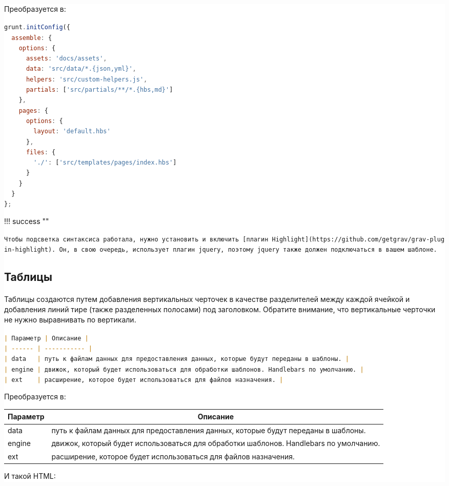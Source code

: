 
Преобразуется в:

```js
grunt.initConfig({
  assemble: {
    options: {
      assets: 'docs/assets',
      data: 'src/data/*.{json,yml}',
      helpers: 'src/custom-helpers.js',
      partials: ['src/partials/**/*.{hbs,md}']
    },
    pages: {
      options: {
        layout: 'default.hbs'
      },
      files: {
        './': ['src/templates/pages/index.hbs']
      }
    }
  }
};
```

!!! success ""

	Чтобы подсветка синтаксиса работала, нужно установить и включить [плагин Highlight](https://github.com/getgrav/grav-plugin-highlight). Он, в свою очередь, использует плагин jquery, поэтому jquery также должен подключаться в вашем шаблоне.

## Таблицы

Таблицы создаются путем добавления вертикальных черточек в качестве разделителей между каждой ячейкой и добавления линий тире (также разделенных полосами) под заголовком. Обратите внимание, что вертикальные черточки не нужно выравнивать по вертикали.

```markdown
| Параметр | Описание |
| ------ | ----------- |
| data   | путь к файлам данных для предоставления данных, которые будут переданы в шаблоны. |
| engine | движок, который будет использоваться для обработки шаблонов. Handlebars по умолчанию. |
| ext    | расширение, которое будет использоваться для файлов назначения. |
```

Преобразуется в:

| Параметр | Описание |
| ------ | ----------- |
| data   | путь к файлам данных для предоставления данных, которые будут переданы в шаблоны. |
| engine | движок, который будет использоваться для обработки шаблонов. Handlebars по умолчанию. |
| ext    | расширение, которое будет использоваться для файлов назначения. |

И такой HTML:


[id]: https://octodex.github.com/images/dojocat.jpg  "The Dojocat"